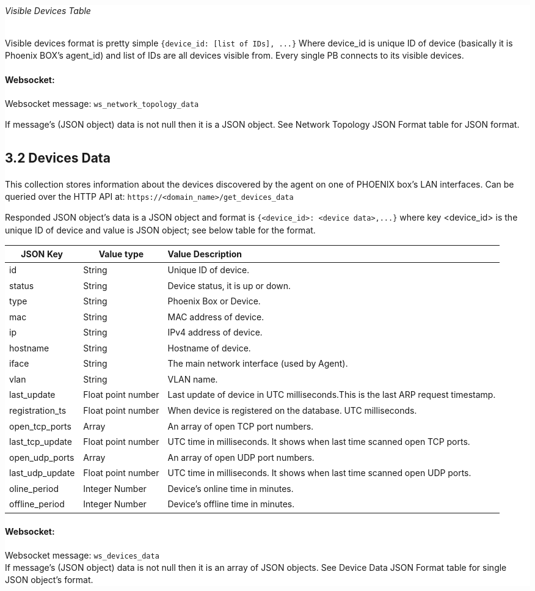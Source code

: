 
###### Visible Devices Table
Visible devices format is pretty simple `{device_id: [list of IDs], ...}`
Where device_id  is unique ID of device (basically it is Phoenix BOX’s agent_id)
and list of IDs are all devices visible from. Every single PB connects to its visible devices.

#### Websocket:
Websocket message: `ws_network_topology_data`

If message’s (JSON object) data is not null then it is a JSON object. See
Network Topology JSON Format table for JSON format.

## 3.2 Devices Data
This collection stores information about the devices discovered by the agent on
one of PHOENIX box’s LAN interfaces. Can be queried over the HTTP API at:
`https://<domain_name>/get_devices_data`

Responded JSON object’s data is a JSON object and format is `{<device_id>: <device data>,...}`
where key <device_id> is the unique ID of device and value <device data> is
JSON object; see below table for the format.

| JSON Key | Value type | Value Description |
| --- | --- | :------- |
| id | String | Unique ID of device.|
| status | String | Device status, it is up or down.|
| type | String | Phoenix Box or Device.|
| mac | String | MAC address of device.|
| ip | String | IPv4 address of device.|
| hostname | String | Hostname of device.|
| iface | String | The main network interface (used by Agent).|
| vlan | String | VLAN name.|
| last_update | Float point number | Last update of device in UTC milliseconds.This is the last ARP request timestamp.|
| registration_ts | Float point number | When device is registered on the database. UTC milliseconds.|
| open_tcp_ports | Array | An array of open TCP port numbers.|
| last_tcp_update | Float point number | UTC time in milliseconds. It shows when last time scanned open TCP ports.|
| open_udp_ports | Array | An array of open UDP port numbers.|
| last_udp_update | Float point number | UTC time in milliseconds. It shows when last time scanned open UDP ports.|
| oline_period | Integer Number | Device’s online time in minutes.|
| offline_period | Integer Number | Device’s offline time in minutes.|


#### Websocket:
Websocket message: `ws_devices_data`<br/>
If message’s (JSON object) data is not null then it is an array of JSON objects.
See Device Data JSON Format table for single JSON object’s format.
